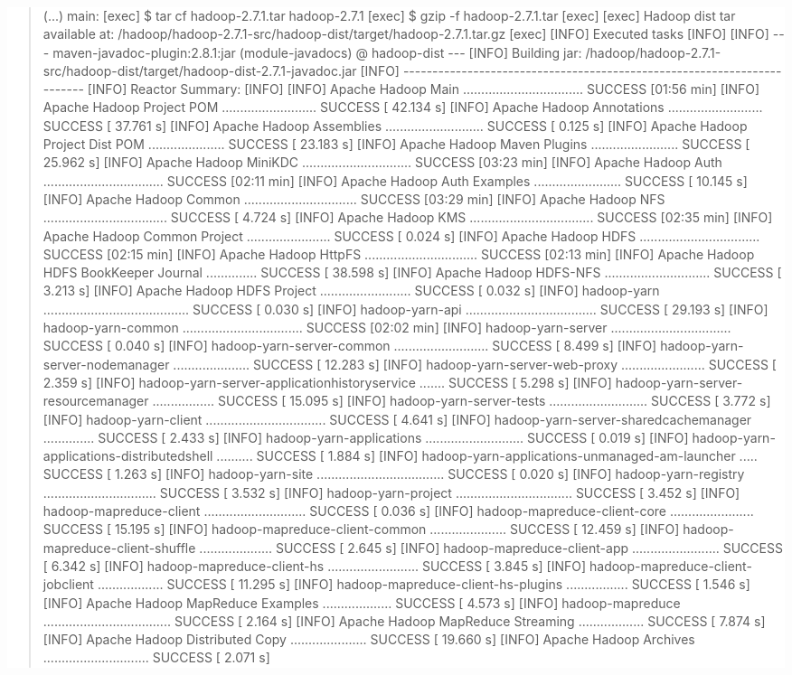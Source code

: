 > (...)
> main:
>      [exec] $ tar cf hadoop-2.7.1.tar hadoop-2.7.1
>      [exec] $ gzip -f hadoop-2.7.1.tar
>      [exec] 
>      [exec] Hadoop dist tar available at: /hadoop/hadoop-2.7.1-src/hadoop-dist/target/hadoop-2.7.1.tar.gz
>      [exec] 
> [INFO] Executed tasks
> [INFO] 
> [INFO] --- maven-javadoc-plugin:2.8.1:jar (module-javadocs) @ hadoop-dist ---
> [INFO] Building jar: /hadoop/hadoop-2.7.1-src/hadoop-dist/target/hadoop-dist-2.7.1-javadoc.jar
> [INFO] ------------------------------------------------------------------------
> [INFO] Reactor Summary:
> [INFO] 
> [INFO] Apache Hadoop Main ................................. SUCCESS [01:56 min]
> [INFO] Apache Hadoop Project POM .......................... SUCCESS [ 42.134 s]
> [INFO] Apache Hadoop Annotations .......................... SUCCESS [ 37.761 s]
> [INFO] Apache Hadoop Assemblies ........................... SUCCESS [  0.125 s]
> [INFO] Apache Hadoop Project Dist POM ..................... SUCCESS [ 23.183 s]
> [INFO] Apache Hadoop Maven Plugins ........................ SUCCESS [ 25.962 s]
> [INFO] Apache Hadoop MiniKDC .............................. SUCCESS [03:23 min]
> [INFO] Apache Hadoop Auth ................................. SUCCESS [02:11 min]
> [INFO] Apache Hadoop Auth Examples ........................ SUCCESS [ 10.145 s]
> [INFO] Apache Hadoop Common ............................... SUCCESS [03:29 min]
> [INFO] Apache Hadoop NFS .................................. SUCCESS [  4.724 s]
> [INFO] Apache Hadoop KMS .................................. SUCCESS [02:35 min]
> [INFO] Apache Hadoop Common Project ....................... SUCCESS [  0.024 s]
> [INFO] Apache Hadoop HDFS ................................. SUCCESS [02:15 min]
> [INFO] Apache Hadoop HttpFS ............................... SUCCESS [02:13 min]
> [INFO] Apache Hadoop HDFS BookKeeper Journal .............. SUCCESS [ 38.598 s]
> [INFO] Apache Hadoop HDFS-NFS ............................. SUCCESS [  3.213 s]
> [INFO] Apache Hadoop HDFS Project ......................... SUCCESS [  0.032 s]
> [INFO] hadoop-yarn ........................................ SUCCESS [  0.030 s]
> [INFO] hadoop-yarn-api .................................... SUCCESS [ 29.193 s]
> [INFO] hadoop-yarn-common ................................. SUCCESS [02:02 min]
> [INFO] hadoop-yarn-server ................................. SUCCESS [  0.040 s]
> [INFO] hadoop-yarn-server-common .......................... SUCCESS [  8.499 s]
> [INFO] hadoop-yarn-server-nodemanager ..................... SUCCESS [ 12.283 s]
> [INFO] hadoop-yarn-server-web-proxy ....................... SUCCESS [  2.359 s]
> [INFO] hadoop-yarn-server-applicationhistoryservice ....... SUCCESS [  5.298 s]
> [INFO] hadoop-yarn-server-resourcemanager ................. SUCCESS [ 15.095 s]
> [INFO] hadoop-yarn-server-tests ........................... SUCCESS [  3.772 s]
> [INFO] hadoop-yarn-client ................................. SUCCESS [  4.641 s]
> [INFO] hadoop-yarn-server-sharedcachemanager .............. SUCCESS [  2.433 s]
> [INFO] hadoop-yarn-applications ........................... SUCCESS [  0.019 s]
> [INFO] hadoop-yarn-applications-distributedshell .......... SUCCESS [  1.884 s]
> [INFO] hadoop-yarn-applications-unmanaged-am-launcher ..... SUCCESS [  1.263 s]
> [INFO] hadoop-yarn-site ................................... SUCCESS [  0.020 s]
> [INFO] hadoop-yarn-registry ............................... SUCCESS [  3.532 s]
> [INFO] hadoop-yarn-project ................................ SUCCESS [  3.452 s]
> [INFO] hadoop-mapreduce-client ............................ SUCCESS [  0.036 s]
> [INFO] hadoop-mapreduce-client-core ....................... SUCCESS [ 15.195 s]
> [INFO] hadoop-mapreduce-client-common ..................... SUCCESS [ 12.459 s]
> [INFO] hadoop-mapreduce-client-shuffle .................... SUCCESS [  2.645 s]
> [INFO] hadoop-mapreduce-client-app ........................ SUCCESS [  6.342 s]
> [INFO] hadoop-mapreduce-client-hs ......................... SUCCESS [  3.845 s]
> [INFO] hadoop-mapreduce-client-jobclient .................. SUCCESS [ 11.295 s]
> [INFO] hadoop-mapreduce-client-hs-plugins ................. SUCCESS [  1.546 s]
> [INFO] Apache Hadoop MapReduce Examples ................... SUCCESS [  4.573 s]
> [INFO] hadoop-mapreduce ................................... SUCCESS [  2.164 s]
> [INFO] Apache Hadoop MapReduce Streaming .................. SUCCESS [  7.874 s]
> [INFO] Apache Hadoop Distributed Copy ..................... SUCCESS [ 19.660 s]
> [INFO] Apache Hadoop Archives ............................. SUCCESS [  2.071 s]